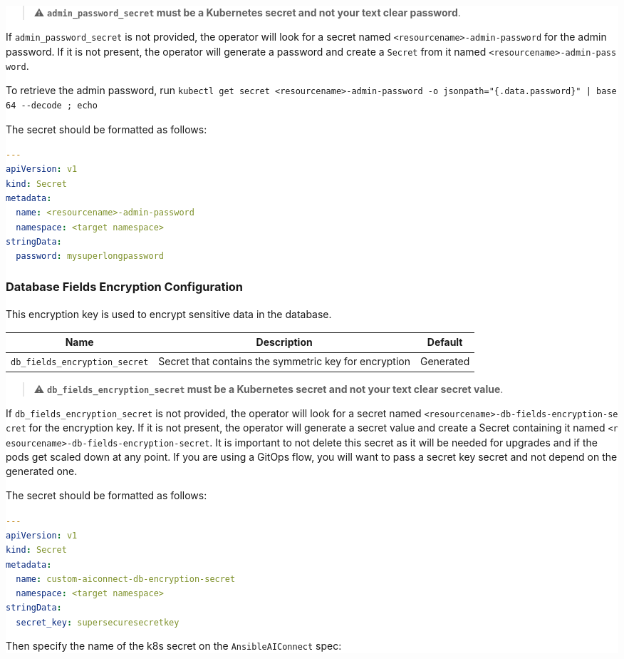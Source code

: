 > :warning: **`admin_password_secret` must be a Kubernetes secret and not your text clear password**.

If `admin_password_secret` is not provided, the operator will look for a secret named `<resourcename>-admin-password` for the admin password. If it is not present, the operator will generate a password and create a `Secret` from it named `<resourcename>-admin-password`.

To retrieve the admin password, run `kubectl get secret <resourcename>-admin-password -o jsonpath="{.data.password}" | base64 --decode ; echo`

The secret should be formatted as follows:

```yaml
---
apiVersion: v1
kind: Secret
metadata:
  name: <resourcename>-admin-password
  namespace: <target namespace>
stringData:
  password: mysuperlongpassword
```


### Database Fields Encryption Configuration

This encryption key is used to encrypt sensitive data in the database.

| Name                        | Description                                           | Default          |
| --------------------------- | ----------------------------------------------------- | ---------------- |
| `db_fields_encryption_secret` | Secret that contains the symmetric key for encryption | Generated        |


> :warning: **`db_fields_encryption_secret` must be a Kubernetes secret and not your text clear secret value**.

If `db_fields_encryption_secret` is not provided, the operator will look for a secret named `<resourcename>-db-fields-encryption-secret` for the encryption key. If it is not present, the operator will generate a secret value and create a Secret containing it named `<resourcename>-db-fields-encryption-secret`. It is important to not delete this secret as it will be needed for upgrades and if the pods get scaled down at any point. If you are using a GitOps flow, you will want to pass a secret key secret and not depend on the generated one.

The secret should be formatted as follows:

```yaml
---
apiVersion: v1
kind: Secret
metadata:
  name: custom-aiconnect-db-encryption-secret
  namespace: <target namespace>
stringData:
  secret_key: supersecuresecretkey
```

Then specify the name of the k8s secret on the `AnsibleAIConnect` spec:

